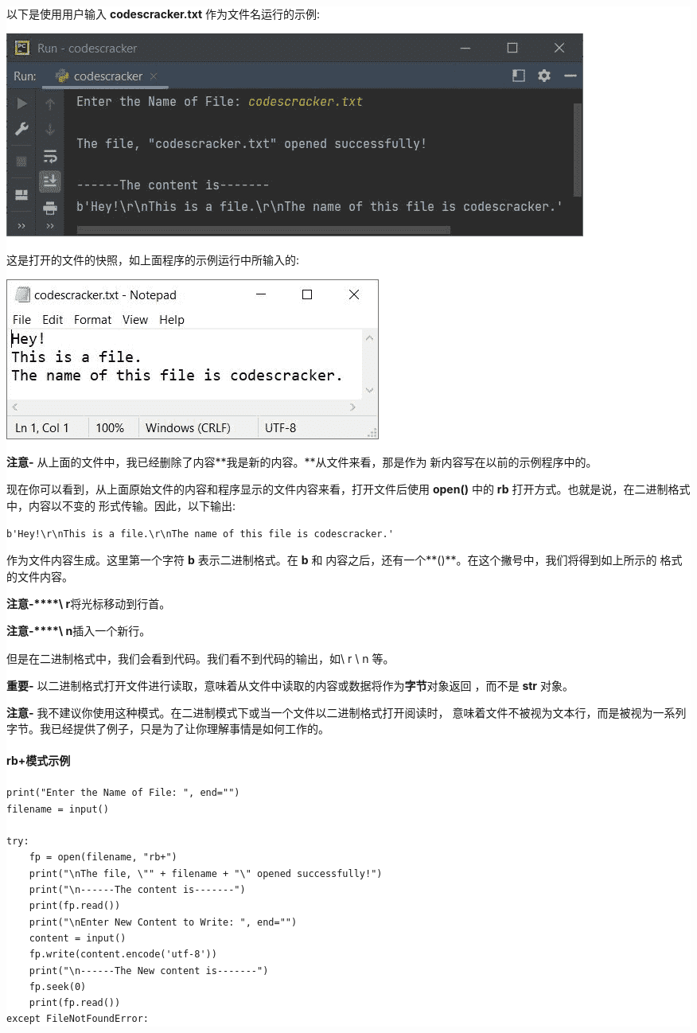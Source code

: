 以下是使用用户输入 **codescracker.txt** 作为文件名运行的示例:

![python file rb opening mode](img/4e5a480d7dc7187c29470f3d6a3f5b08.png)

这是打开的文件的快照，如上面程序的示例运行中所输入的:

![python file rb opening mode example](img/ba8f20c9a96ef5d3808f11ae4e589ff9.png)

**注意-** 从上面的文件中，我已经删除了内容**我是新的内容。**从文件来看，那是作为 新内容写在以前的示例程序中的。

现在你可以看到，从上面原始文件的内容和程序显示的文件内容来看，打开文件后使用 **open()** 中的 **rb** 打开方式。也就是说，在二进制格式中，内容以不变的 形式传输。因此，以下输出:

```
b'Hey!\r\nThis is a file.\r\nThe name of this file is codescracker.'
```

作为文件内容生成。这里第一个字符 **b** 表示二进制格式。在 **b** 和 内容之后，还有一个**()**。在这个撇号中，我们将得到如上所示的 格式的文件内容。

**注意-****\ r**将光标移动到行首。

**注意-****\ n**插入一个新行。

但是在二进制格式中，我们会看到代码。我们看不到代码的输出，如\ r \ n 等。

**重要-** 以二进制格式打开文件进行读取，意味着从文件中读取的内容或数据将作为**字节**对象返回 ，而不是 **str** 对象。

**注意-** 我不建议你使用这种模式。在二进制模式下或当一个文件以二进制格式打开阅读时， 意味着文件不被视为文本行，而是被视为一系列字节。我已经提供了例子，只是为了让你理解事情是如何工作的。

#### rb+模式示例

```
print("Enter the Name of File: ", end="")
filename = input()

try:
    fp = open(filename, "rb+")
    print("\nThe file, \"" + filename + "\" opened successfully!")
    print("\n------The content is-------")
    print(fp.read())
    print("\nEnter New Content to Write: ", end="")
    content = input()
    fp.write(content.encode('utf-8'))
    print("\n------The New content is-------")
    fp.seek(0)
    print(fp.read())
except FileNotFoundError:
```
